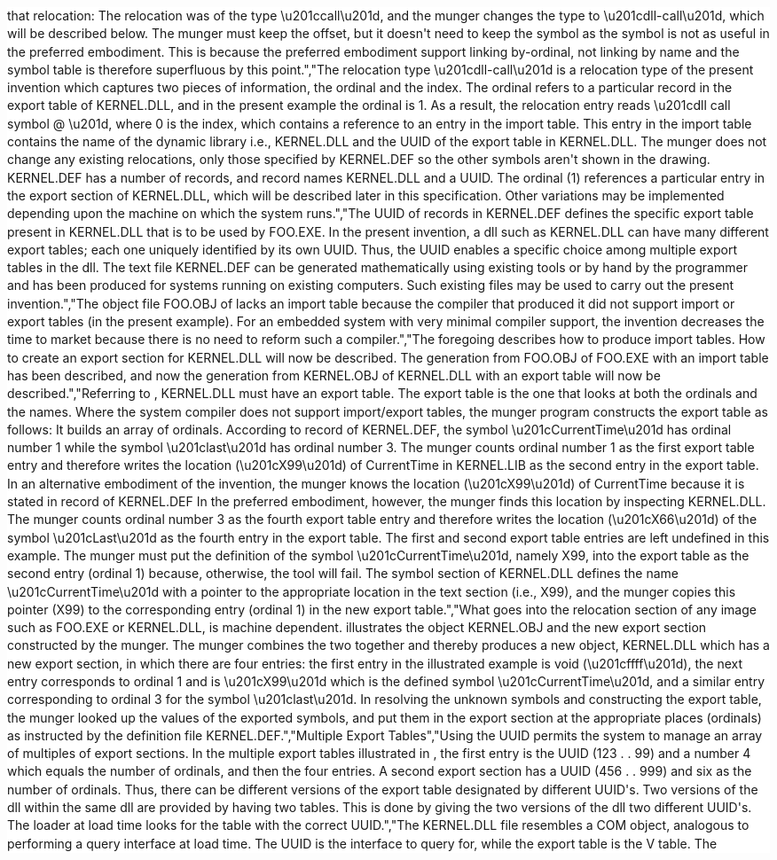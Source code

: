that relocation: The relocation was of the type \u201ccall\u201d, and the munger changes the type to \u201cdll-call\u201d, which will be described below. The munger must keep the offset, but it doesn't need to keep the symbol as the symbol is not as useful in the preferred embodiment. This is because the preferred embodiment support linking by-ordinal, not linking by name and the symbol table is therefore superfluous by this point.","The relocation type \u201cdll-call\u201d is a relocation type of the present invention which captures two pieces of information, the ordinal and the index. The ordinal refers to a particular record in the export table of KERNEL.DLL, and in the present example the ordinal is 1. As a result, the relocation entry reads \u201cdll call symbol  @ \u201d, where 0 is the index, which contains a reference to an entry in the import table. This entry in the import table contains the name of the dynamic library i.e., KERNEL.DLL and the UUID of the export table in KERNEL.DLL. The munger does not change any existing relocations, only those specified by KERNEL.DEF so the other symbols aren't shown in the drawing. KERNEL.DEF has a number of records, and record  names KERNEL.DLL and a UUID. The ordinal (1) references a particular entry in the export section of KERNEL.DLL, which will be described later in this specification. Other variations may be implemented depending upon the machine on which the system runs.","The UUID of records in KERNEL.DEF defines the specific export table present in KERNEL.DLL that is to be used by FOO.EXE. In the present invention, a dll such as KERNEL.DLL can have many different export tables; each one uniquely identified by its own UUID. Thus, the UUID enables a specific choice among multiple export tables in the dll. The text file KERNEL.DEF can be generated mathematically using existing tools or by hand by the programmer and has been produced for systems running on existing computers. Such existing files may be used to carry out the present invention.","The object file FOO.OBJ of  lacks an import table because the compiler that produced it did not support import or export tables (in the present example). For an embedded system with very minimal compiler support, the invention decreases the time to market because there is no need to reform such a compiler.","The foregoing describes how to produce import tables. How to create an export section for KERNEL.DLL will now be described. The generation from FOO.OBJ of FOO.EXE with an import table has been described, and now the generation from KERNEL.OBJ of KERNEL.DLL with an export table will now be described.","Referring to , KERNEL.DLL must have an export table. The export table is the one that looks at both the ordinals and the names. Where the system compiler does not support import\/export tables, the munger program constructs the export table as follows: It builds an array of ordinals. According to record  of KERNEL.DEF, the symbol \u201cCurrentTime\u201d has ordinal number 1 while the symbol \u201clast\u201d has ordinal number 3. The munger counts ordinal number 1 as the first export table entry and therefore writes the location (\u201cX99\u201d) of CurrentTime in KERNEL.LIB as the second entry in the export table. In an alternative embodiment of the invention, the munger knows the location (\u201cX99\u201d) of CurrentTime because it is stated in record  of KERNEL.DEF In the preferred embodiment, however, the munger finds this location by inspecting KERNEL.DLL. The munger counts ordinal number 3 as the fourth export table entry and therefore writes the location (\u201cX66\u201d) of the symbol \u201cLast\u201d as the fourth entry in the export table. The first and second export table entries are left undefined in this example. The munger must put the definition of the symbol \u201cCurrentTime\u201d, namely X99, into the export table as the second entry (ordinal 1) because, otherwise, the tool will fail. The symbol section of KERNEL.DLL defines the name \u201cCurrentTime\u201d with a pointer to the appropriate location in the text section (i.e., X99), and the munger copies this pointer (X99) to the corresponding entry (ordinal 1) in the new export table.","What goes into the relocation section of any image such as FOO.EXE or KERNEL.DLL, is machine dependent.  illustrates the object KERNEL.OBJ and the new export section constructed by the munger. The munger combines the two together and thereby produces a new object, KERNEL.DLL which has a new export section, in which there are four entries: the first entry in the illustrated example is void (\u201cffff\u201d), the next entry corresponds to ordinal 1 and is \u201cX99\u201d which is the defined symbol \u201cCurrentTime\u201d, and a similar entry corresponding to ordinal 3 for the symbol \u201clast\u201d. In resolving the unknown symbols and constructing the export table, the munger looked up the values of the exported symbols, and put them in the export section at the appropriate places (ordinals) as instructed by the definition file KERNEL.DEF.","Multiple Export Tables","Using the UUID permits the system to manage an array of multiples of export sections. In the multiple export tables illustrated in , the first entry is the UUID (123 . . 99) and a number 4 which equals the number of ordinals, and then the four entries. A second export section has a UUID (456 . . 999) and six as the number of ordinals. Thus, there can be different versions of the export table designated by different UUID's. Two versions of the dll within the same dll are provided by having two tables. This is done by giving the two versions of the dll two different UUID's. The loader at load time looks for the table with the correct UUID.","The KERNEL.DLL file resembles a COM object, analogous to performing a query interface at load time. The UUID is the interface to query for, while the export table is the V table. The